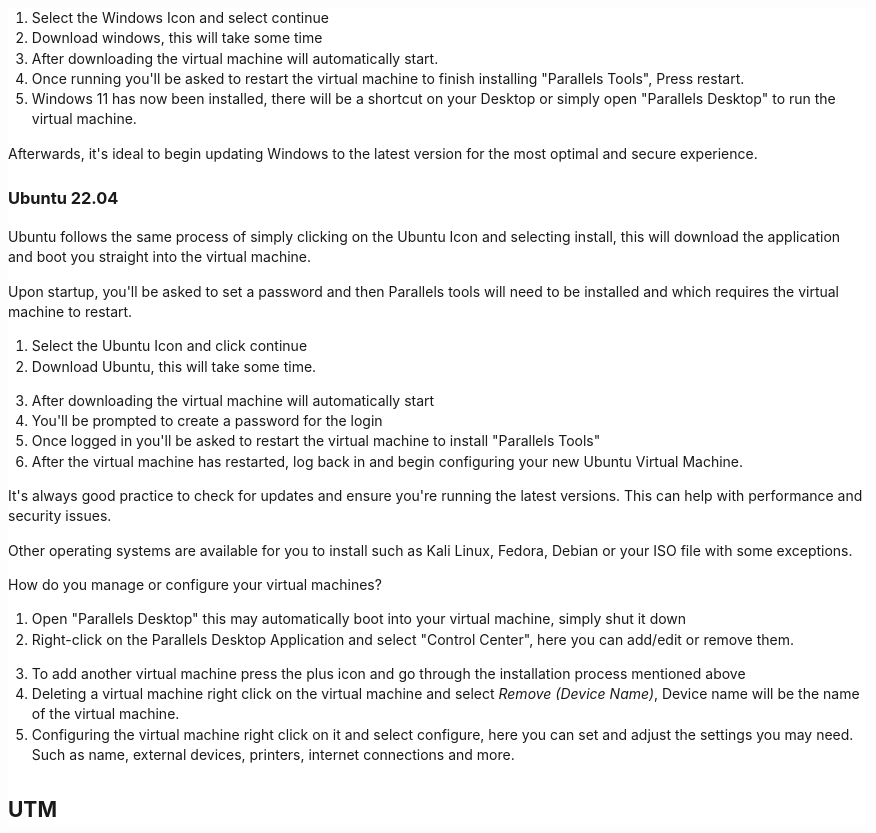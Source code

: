 1. Select the Windows Icon and select continue
2. Download windows, this will take some time
3. After downloading the virtual machine will automatically start.
4. Once running you'll be asked to restart the virtual machine to finish installing "Parallels Tools", Press restart.
5. Windows 11 has now been installed, there will be a shortcut on your Desktop or simply open "Parallels Desktop" to run the virtual machine.

Afterwards, it's ideal to begin updating Windows to the latest version for the most optimal and secure experience.

### Ubuntu 22.04

Ubuntu follows the same process of simply clicking on the Ubuntu Icon and selecting install, this will download the application and boot you straight into the virtual machine.

Upon startup, you'll be asked to set a password and then Parallels tools will need to be installed and which requires the virtual machine to restart.

1. Select the Ubuntu Icon and click continue
2. Download Ubuntu, this will take some time.

<Media source="/images/blog/VM/u-download.webp" alt="Parallels ubuntu setup wizard"></Media>

3. After downloading the virtual machine will automatically start
4. You'll be prompted to create a password for the login
5. Once logged in you'll be asked to restart the virtual machine to install "Parallels Tools"
6. After the virtual machine has restarted, log back in and begin configuring your new Ubuntu Virtual Machine.

It's always good practice to check for updates and ensure you're running the latest versions. This can help with performance and security issues.

Other operating systems are available for you to install such as Kali Linux, Fedora, Debian or your ISO file with some exceptions.

How do you manage or configure your virtual machines?

1. Open "Parallels Desktop" this may automatically boot into your virtual machine, simply shut it down
2. Right-click on the Parallels Desktop Application and select "Control Center", here you can add/edit or remove them.

<Media source="/images/blog/VM/config.webp" alt="Parallels Virtual Machine Configuration Panel"></Media>

3. To add another virtual machine press the plus icon and go through the installation process mentioned above
4. Deleting a virtual machine right click on the virtual machine and select _Remove (Device Name)_, Device name will be the name of the virtual machine.
5. Configuring the virtual machine right click on it and select configure, here you can set and adjust the settings you may need. Such as name, external devices, printers, internet connections and more.

## UTM
